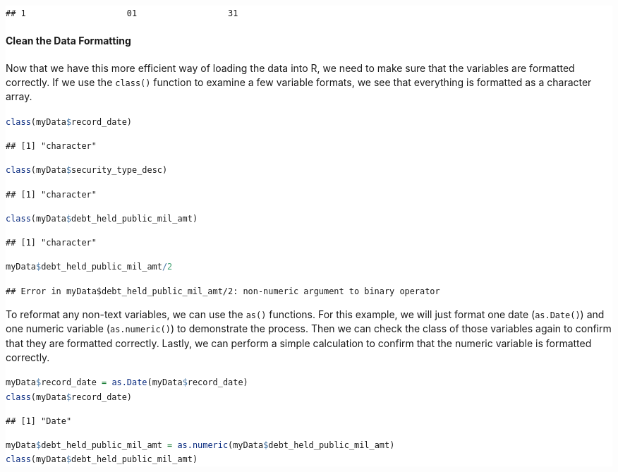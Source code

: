     ## 1                    01                  31

#### Clean the Data Formatting

Now that we have this more efficient way of loading the data into R, we
need to make sure that the variables are formatted correctly. If we use
the `class()` function to examine a few variable formats, we see that
everything is formatted as a character array.

``` r
class(myData$record_date)
```

    ## [1] "character"

``` r
class(myData$security_type_desc)
```

    ## [1] "character"

``` r
class(myData$debt_held_public_mil_amt)
```

    ## [1] "character"

``` r
myData$debt_held_public_mil_amt/2
```

    ## Error in myData$debt_held_public_mil_amt/2: non-numeric argument to binary operator

To reformat any non-text variables, we can use the `as()` functions. For
this example, we will just format one date (`as.Date()`) and one numeric
variable (`as.numeric()`) to demonstrate the process. Then we can check
the class of those variables again to confirm that they are formatted
correctly. Lastly, we can perform a simple calculation to confirm that
the numeric variable is formatted correctly.

``` r
myData$record_date = as.Date(myData$record_date)
class(myData$record_date)
```

    ## [1] "Date"

``` r
myData$debt_held_public_mil_amt = as.numeric(myData$debt_held_public_mil_amt)
class(myData$debt_held_public_mil_amt)
```
